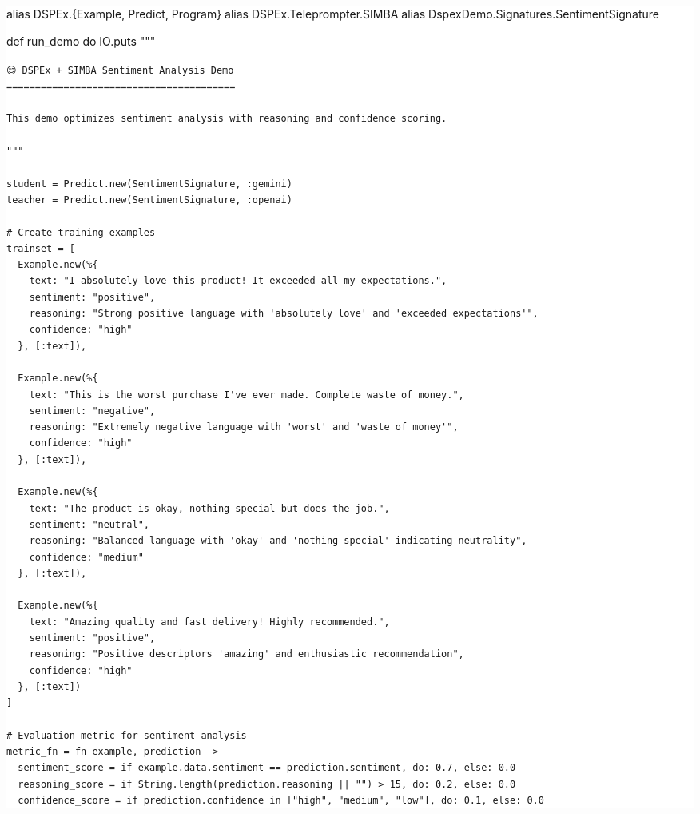   alias DSPEx.{Example, Predict, Program}
  alias DSPEx.Teleprompter.SIMBA
  alias DspexDemo.Signatures.SentimentSignature
  
  def run_demo do
    IO.puts """
    
    😊 DSPEx + SIMBA Sentiment Analysis Demo
    ========================================
    
    This demo optimizes sentiment analysis with reasoning and confidence scoring.
    
    """
    
    student = Predict.new(SentimentSignature, :gemini)
    teacher = Predict.new(SentimentSignature, :openai)
    
    # Create training examples
    trainset = [
      Example.new(%{
        text: "I absolutely love this product! It exceeded all my expectations.",
        sentiment: "positive",
        reasoning: "Strong positive language with 'absolutely love' and 'exceeded expectations'",
        confidence: "high"
      }, [:text]),
      
      Example.new(%{
        text: "This is the worst purchase I've ever made. Complete waste of money.",
        sentiment: "negative", 
        reasoning: "Extremely negative language with 'worst' and 'waste of money'",
        confidence: "high"
      }, [:text]),
      
      Example.new(%{
        text: "The product is okay, nothing special but does the job.",
        sentiment: "neutral",
        reasoning: "Balanced language with 'okay' and 'nothing special' indicating neutrality",
        confidence: "medium"
      }, [:text]),
      
      Example.new(%{
        text: "Amazing quality and fast delivery! Highly recommended.",
        sentiment: "positive",
        reasoning: "Positive descriptors 'amazing' and enthusiastic recommendation",
        confidence: "high"
      }, [:text])
    ]
    
    # Evaluation metric for sentiment analysis
    metric_fn = fn example, prediction ->
      sentiment_score = if example.data.sentiment == prediction.sentiment, do: 0.7, else: 0.0
      reasoning_score = if String.length(prediction.reasoning || "") > 15, do: 0.2, else: 0.0
      confidence_score = if prediction.confidence in ["high", "medium", "low"], do: 0.1, else: 0.0
      